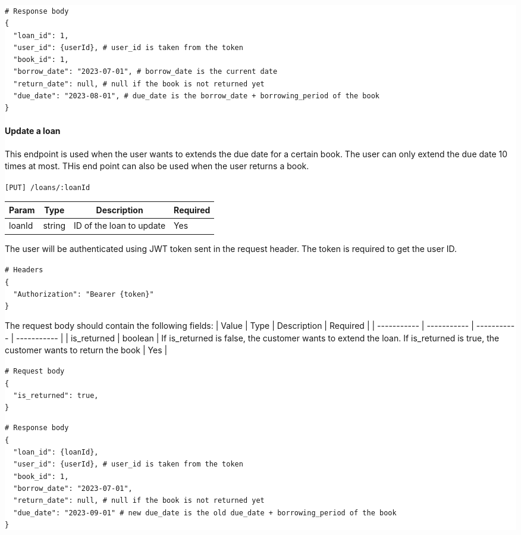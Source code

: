 ```
# Response body
{
  "loan_id": 1,
  "user_id": {userId}, # user_id is taken from the token
  "book_id": 1,
  "borrow_date": "2023-07-01", # borrow_date is the current date
  "return_date": null, # null if the book is not returned yet
  "due_date": "2023-08-01", # due_date is the borrow_date + borrowing_period of the book
}
```

#### Update a loan
This endpoint is used when the user wants to extends the due date for a certain book. The user can only extend the due date 10 times at most. THis end point can also be used when the user returns a book.
```
[PUT] /loans/:loanId
```

| Param | Type | Description | Required |
| ----------- | ----------- | ----------- | ----------- |
| loanId | string | ID of the loan to update | Yes |
The user will be authenticated using JWT token sent in the request header. The token is required to get the user ID.
```
# Headers 
{
  "Authorization": "Bearer {token}"
}
```
The request body should contain the following fields:
| Value | Type | Description | Required |
| ----------- | ----------- | ----------- | ----------- |
| is_returned | boolean | If is_returned is false, the customer wants to extend the loan. If is_returned is true, the customer wants to return the book | Yes |
```
# Request body
{
  "is_returned": true,
}
```

```
# Response body
{
  "loan_id": {loanId},
  "user_id": {userId}, # user_id is taken from the token
  "book_id": 1,
  "borrow_date": "2023-07-01",
  "return_date": null, # null if the book is not returned yet
  "due_date": "2023-09-01" # new due_date is the old due_date + borrowing_period of the book
}
```

